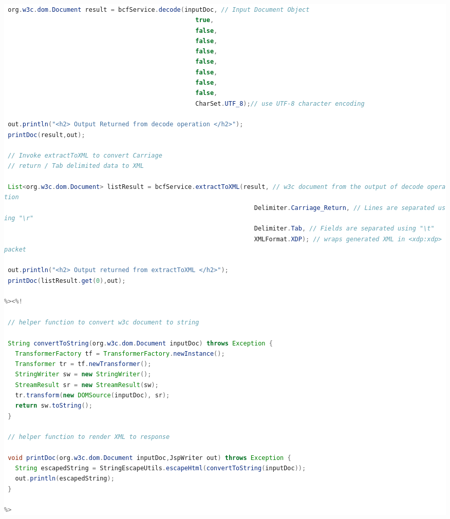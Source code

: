 ```java
 org.w3c.dom.Document result = bcfService.decode(inputDoc, // Input Document Object
                                                    true, 
                                                    false,  
                                                    false,
                                                    false,
                                                    false,
                                                    false,
                                                    false,
                                                    false,
                                                    CharSet.UTF_8);// use UTF-8 character encoding 

 out.println("<h2> Output Returned from decode operation </h2>");
 printDoc(result,out);

 // Invoke extractToXML to convert Carriage 
 // return / Tab delimited data to XML 

 List<org.w3c.dom.Document> listResult = bcfService.extractToXML(result, // w3c document from the output of decode operation
                                                                    Delimiter.Carriage_Return, // Lines are separated using "\r"
                                                                    Delimiter.Tab, // Fields are separated using "\t" 
                                                                    XMLFormat.XDP); // wraps generated XML in <xdp:xdp> packet

 out.println("<h2> Output returned from extractToXML </h2>");
 printDoc(listResult.get(0),out);

%><%!

 // helper function to convert w3c document to string

 String convertToString(org.w3c.dom.Document inputDoc) throws Exception {
   TransformerFactory tf = TransformerFactory.newInstance();
   Transformer tr = tf.newTransformer();
   StringWriter sw = new StringWriter();
   StreamResult sr = new StreamResult(sw);
   tr.transform(new DOMSource(inputDoc), sr);
   return sw.toString();
 }

 // helper function to render XML to response

 void printDoc(org.w3c.dom.Document inputDoc,JspWriter out) throws Exception {
   String escapedString = StringEscapeUtils.escapeHtml(convertToString(inputDoc));
   out.println(escapedString);
 }

%>
```
